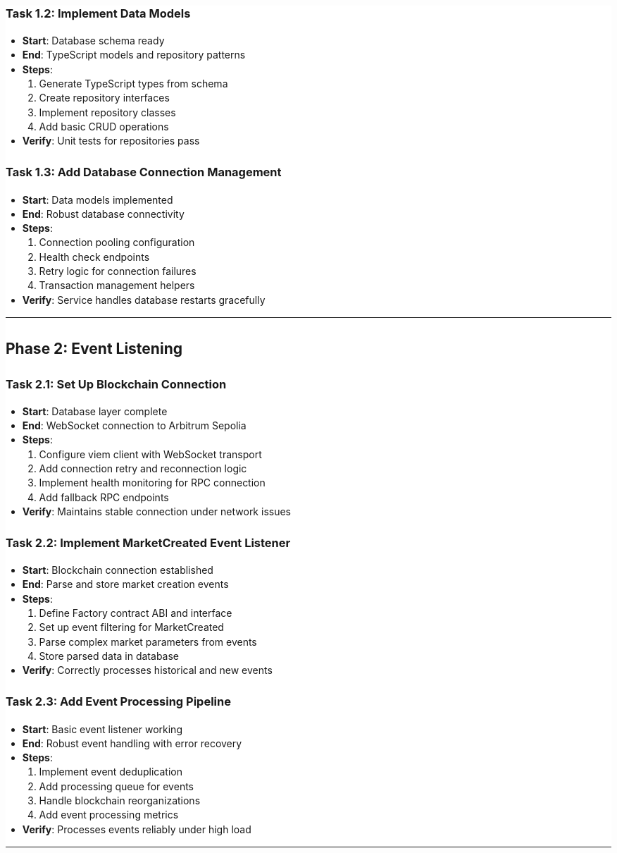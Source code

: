 ### **Task 1.2: Implement Data Models**
- **Start**: Database schema ready
- **End**: TypeScript models and repository patterns
- **Steps**:
  1. Generate TypeScript types from schema
  2. Create repository interfaces
  3. Implement repository classes
  4. Add basic CRUD operations
- **Verify**: Unit tests for repositories pass

### **Task 1.3: Add Database Connection Management**
- **Start**: Data models implemented
- **End**: Robust database connectivity
- **Steps**:
  1. Connection pooling configuration
  2. Health check endpoints
  3. Retry logic for connection failures
  4. Transaction management helpers
- **Verify**: Service handles database restarts gracefully

---

## **Phase 2: Event Listening**

### **Task 2.1: Set Up Blockchain Connection**
- **Start**: Database layer complete
- **End**: WebSocket connection to Arbitrum Sepolia
- **Steps**:
  1. Configure viem client with WebSocket transport
  2. Add connection retry and reconnection logic
  3. Implement health monitoring for RPC connection
  4. Add fallback RPC endpoints
- **Verify**: Maintains stable connection under network issues

### **Task 2.2: Implement MarketCreated Event Listener**
- **Start**: Blockchain connection established
- **End**: Parse and store market creation events
- **Steps**:
  1. Define Factory contract ABI and interface
  2. Set up event filtering for MarketCreated
  3. Parse complex market parameters from events
  4. Store parsed data in database
- **Verify**: Correctly processes historical and new events

### **Task 2.3: Add Event Processing Pipeline**
- **Start**: Basic event listener working
- **End**: Robust event handling with error recovery
- **Steps**:
  1. Implement event deduplication
  2. Add processing queue for events
  3. Handle blockchain reorganizations
  4. Add event processing metrics
- **Verify**: Processes events reliably under high load

---